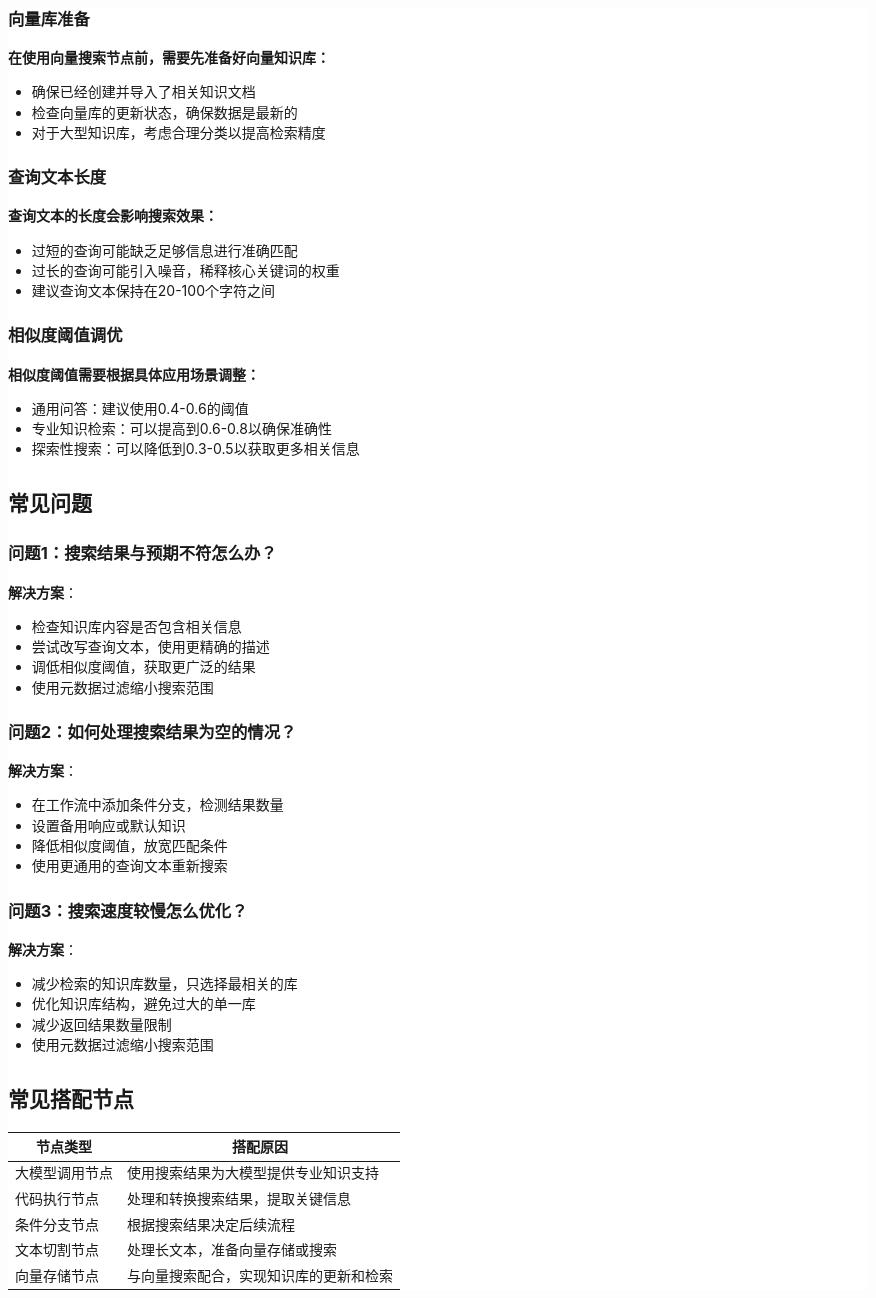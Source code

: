 ### 向量库准备
**在使用向量搜索节点前，需要先准备好向量知识库：**
- 确保已经创建并导入了相关知识文档
- 检查向量库的更新状态，确保数据是最新的
- 对于大型知识库，考虑合理分类以提高检索精度
### 查询文本长度
**查询文本的长度会影响搜索效果：**
- 过短的查询可能缺乏足够信息进行准确匹配
- 过长的查询可能引入噪音，稀释核心关键词的权重
- 建议查询文本保持在20-100个字符之间
### 相似度阈值调优
**相似度阈值需要根据具体应用场景调整：**
- 通用问答：建议使用0.4-0.6的阈值
- 专业知识检索：可以提高到0.6-0.8以确保准确性
- 探索性搜索：可以降低到0.3-0.5以获取更多相关信息
## 常见问题
### 问题1：搜索结果与预期不符怎么办？
**解决方案**：
- 检查知识库内容是否包含相关信息
- 尝试改写查询文本，使用更精确的描述
- 调低相似度阈值，获取更广泛的结果
- 使用元数据过滤缩小搜索范围
### 问题2：如何处理搜索结果为空的情况？
**解决方案**：
- 在工作流中添加条件分支，检测结果数量
- 设置备用响应或默认知识
- 降低相似度阈值，放宽匹配条件
- 使用更通用的查询文本重新搜索
### 问题3：搜索速度较慢怎么优化？
**解决方案**：
- 减少检索的知识库数量，只选择最相关的库
- 优化知识库结构，避免过大的单一库
- 减少返回结果数量限制
- 使用元数据过滤缩小搜索范围
## 常见搭配节点
|节点类型|搭配原因|
|---|---|
|大模型调用节点|使用搜索结果为大模型提供专业知识支持|
|代码执行节点|处理和转换搜索结果，提取关键信息|
|条件分支节点|根据搜索结果决定后续流程|
|文本切割节点|处理长文本，准备向量存储或搜索|
|向量存储节点|与向量搜索配合，实现知识库的更新和检索|